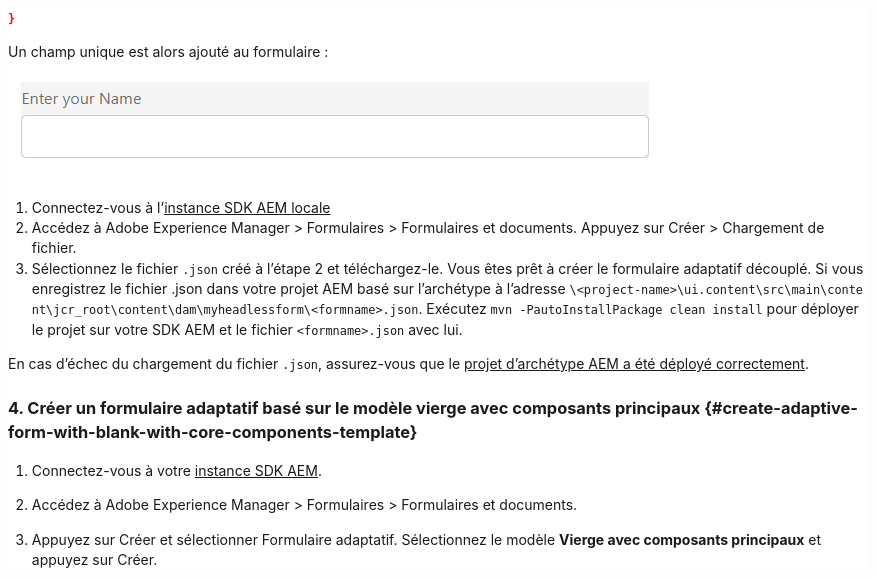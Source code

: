    ```JSON
   }
   ```

   Un champ unique est alors ajouté au formulaire :

   ![Hello World](assets/introduction.png)

1. Connectez-vous à l’[instance SDK AEM locale](setup-development-environment.md#setup-author-instance)
1. Accédez à Adobe Experience Manager > Formulaires > Formulaires et documents. Appuyez sur Créer > Chargement de fichier.
1. Sélectionnez le fichier `.json` créé à l’étape 2 et téléchargez-le. Vous êtes prêt à créer le formulaire adaptatif découplé. Si vous enregistrez le fichier .json dans votre projet AEM basé sur l’archétype à l’adresse `\<project-name>\ui.content\src\main\content\jcr_root\content\dam\myheadlessform\<formname>.json`. Exécutez `mvn -PautoInstallPackage clean install` pour déployer le projet sur votre SDK AEM et le fichier `<formname>.json` avec lui.

En cas d’échec du chargement du fichier `.json`, assurez-vous que le [projet d’archétype AEM a été déployé correctement](#deploy-the-project-to-a-local-development-environment).



### &#x200B;4. Créer un formulaire adaptatif basé sur le modèle vierge avec composants principaux {#create-adaptive-form-with-blank-with-core-components-template}

1. Connectez-vous à votre [instance SDK AEM](http://localhost:4502/).

1. Accédez à Adobe Experience Manager > Formulaires > Formulaires et documents.

1. Appuyez sur Créer et sélectionner Formulaire adaptatif. Sélectionnez le modèle **Vierge avec composants principaux** et appuyez sur Créer.
